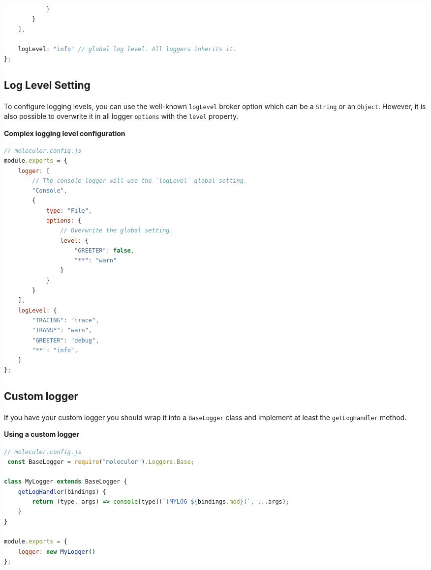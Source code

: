 ```js
            }
        }
    ],

    logLevel: "info" // global log level. All loggers inherits it. 
};
```

## Log Level Setting
To configure logging levels, you can use the well-known `logLevel` broker option which can be a `String` or an `Object`. However, it is also possible to overwrite it in all logger `options` with the `level` property.

**Complex logging level configuration**
```js
// moleculer.config.js
module.exports = {
    logger: [
        // The console logger will use the `logLevel` global setting.
        "Console",
        {            
            type: "File",
            options: {
                // Overwrite the global setting.
                level: {
                    "GREETER": false,
                    "**": "warn"
                }
            }
        }
    ],
    logLevel: {
        "TRACING": "trace",
        "TRANS*": "warn",
        "GREETER": "debug",
        "**": "info",
    }
};
```

## Custom logger
If you have your custom logger you should wrap it into a `BaseLogger` class and implement at least the `getLogHandler` method.

**Using a custom logger**
```js
// moleculer.config.js
 const BaseLogger = require("moleculer").Loggers.Base;

class MyLogger extends BaseLogger {
    getLogHandler(bindings) {
        return (type, args) => console[type](`[MYLOG-${bindings.mod}]`, ...args);
    }
}

module.exports = {
    logger: new MyLogger()
};
```